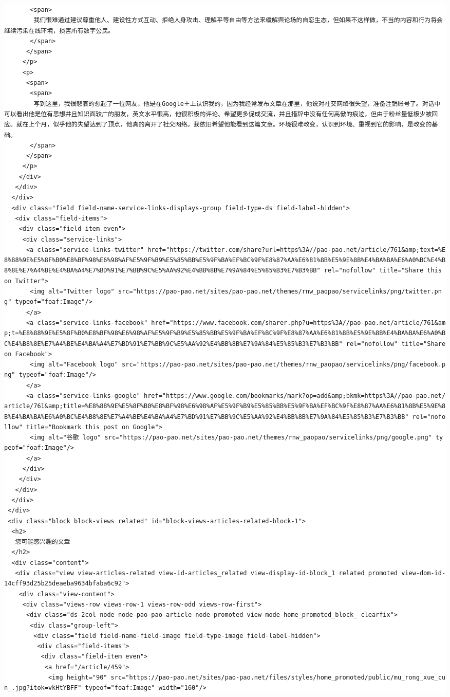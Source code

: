            <span>
            我们很难通过建议尊重他人、建设性方式互动、拒绝人身攻击、理解平等自由等方法来缓解舆论场的自恋生态，但如果不这样做，不当的内容和行为将会继续污染在线环境，损害所有数字公民。
           </span>
          </span>
         </p>
         <p>
          <span>
           <span>
            写到这里，我很悲哀的想起了一位网友，他是在Google＋上认识我的，因为我经常发布文章在那里，他说对社交网络很失望，准备注销账号了。对话中可以看出他是位有思想并且知识面较广的朋友，英文水平很高，他很积极的评论、希望更多促成交流，并且措辞中没有任何高傲的痕迹，但由于粉丝量低极少被回应。就在上个月，似乎他的失望达到了顶点，他真的离开了社交网络。我依旧希望他能看到这篇文章。环境很难改变，认识到环境、重视到它的影响，是改变的基础。
           </span>
          </span>
         </p>
        </div>
       </div>
      </div>
      <div class="field field-name-service-links-displays-group field-type-ds field-label-hidden">
       <div class="field-items">
        <div class="field-item even">
         <div class="service-links">
          <a class="service-links-twitter" href="https://twitter.com/share?url=https%3A//pao-pao.net/article/761&amp;text=%E8%88%9E%E5%8F%B0%E8%BF%98%E6%98%AF%E5%9F%B9%E5%85%BB%E5%9F%BA%EF%BC%9F%E8%87%AA%E6%81%8B%E5%9E%8B%E4%BA%BA%E6%A0%BC%E4%B8%8E%E7%A4%BE%E4%BA%A4%E7%BD%91%E7%BB%9C%E5%AA%92%E4%BB%8B%E7%9A%84%E5%85%B3%E7%B3%BB" rel="nofollow" title="Share this on Twitter">
           <img alt="Twitter logo" src="https://pao-pao.net/sites/pao-pao.net/themes/rnw_paopao/servicelinks/png/twitter.png" typeof="foaf:Image"/>
          </a>
          <a class="service-links-facebook" href="https://www.facebook.com/sharer.php?u=https%3A//pao-pao.net/article/761&amp;t=%E8%88%9E%E5%8F%B0%E8%BF%98%E6%98%AF%E5%9F%B9%E5%85%BB%E5%9F%BA%EF%BC%9F%E8%87%AA%E6%81%8B%E5%9E%8B%E4%BA%BA%E6%A0%BC%E4%B8%8E%E7%A4%BE%E4%BA%A4%E7%BD%91%E7%BB%9C%E5%AA%92%E4%BB%8B%E7%9A%84%E5%85%B3%E7%B3%BB" rel="nofollow" title="Share on Facebook">
           <img alt="Facebook logo" src="https://pao-pao.net/sites/pao-pao.net/themes/rnw_paopao/servicelinks/png/facebook.png" typeof="foaf:Image"/>
          </a>
          <a class="service-links-google" href="https://www.google.com/bookmarks/mark?op=add&amp;bkmk=https%3A//pao-pao.net/article/761&amp;title=%E8%88%9E%E5%8F%B0%E8%BF%98%E6%98%AF%E5%9F%B9%E5%85%BB%E5%9F%BA%EF%BC%9F%E8%87%AA%E6%81%8B%E5%9E%8B%E4%BA%BA%E6%A0%BC%E4%B8%8E%E7%A4%BE%E4%BA%A4%E7%BD%91%E7%BB%9C%E5%AA%92%E4%BB%8B%E7%9A%84%E5%85%B3%E7%B3%BB" rel="nofollow" title="Bookmark this post on Google">
           <img alt="谷歌 logo" src="https://pao-pao.net/sites/pao-pao.net/themes/rnw_paopao/servicelinks/png/google.png" typeof="foaf:Image"/>
          </a>
         </div>
        </div>
       </div>
      </div>
     </div>
     <div class="block block-views related" id="block-views-articles-related-block-1">
      <h2>
       您可能感兴趣的文章
      </h2>
      <div class="content">
       <div class="view view-articles-related view-id-articles_related view-display-id-block_1 related promoted view-dom-id-14cff93d25b25deaeba9634bfaba6c92">
        <div class="view-content">
         <div class="views-row views-row-1 views-row-odd views-row-first">
          <div class="ds-2col node node-pao-pao-article node-promoted view-mode-home_promoted_block_ clearfix">
           <div class="group-left">
            <div class="field field-name-field-image field-type-image field-label-hidden">
             <div class="field-items">
              <div class="field-item even">
               <a href="/article/459">
                <img height="90" src="https://pao-pao.net/sites/pao-pao.net/files/styles/home_promoted/public/mu_rong_xue_cun_.jpg?itok=vkHtYBFF" typeof="foaf:Image" width="160"/>